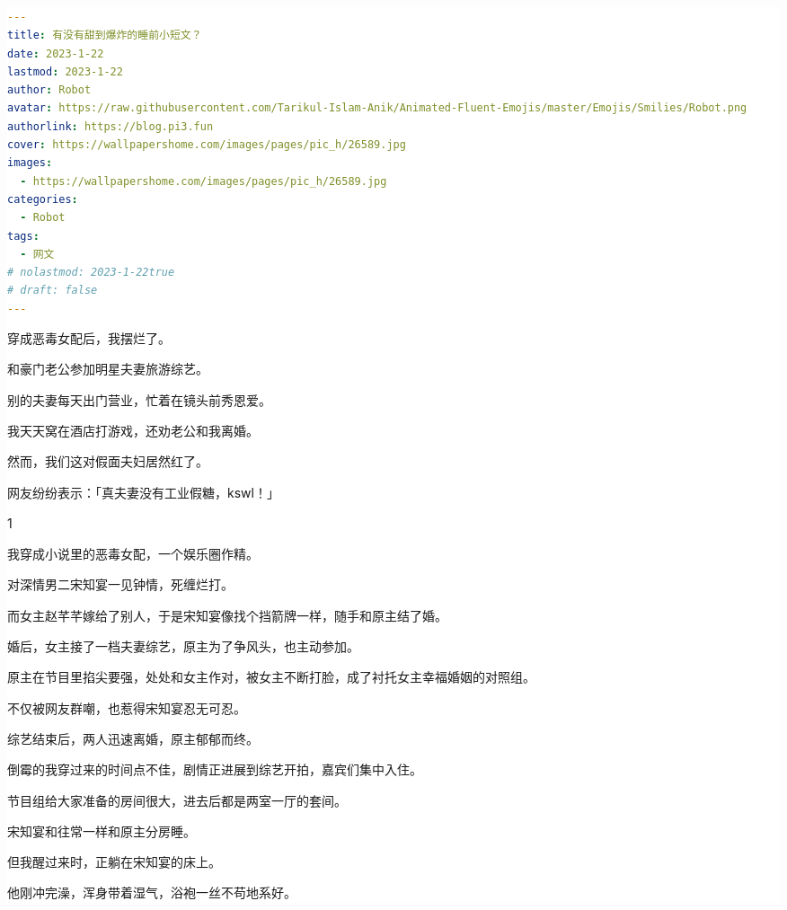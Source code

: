 ```yaml
---
title: 有没有甜到爆炸的睡前小短文？
date: 2023-1-22
lastmod: 2023-1-22
author: Robot
avatar: https://raw.githubusercontent.com/Tarikul-Islam-Anik/Animated-Fluent-Emojis/master/Emojis/Smilies/Robot.png
authorlink: https://blog.pi3.fun
cover: https://wallpapershome.com/images/pages/pic_h/26589.jpg
images:
  - https://wallpapershome.com/images/pages/pic_h/26589.jpg
categories:
  - Robot
tags:
  - 网文
# nolastmod: 2023-1-22true
# draft: false
---
```




穿成恶毒女配后，我摆烂了。

和豪门老公参加明星夫妻旅游综艺。

别的夫妻每天出门营业，忙着在镜头前秀恩爱。

我天天窝在酒店打游戏，还劝老公和我离婚。

然而，我们这对假面夫妇居然红了。

网友纷纷表示：「真夫妻没有工业假糖，kswl！」

1

我穿成小说里的恶毒女配，一个娱乐圈作精。

对深情男二宋知宴一见钟情，死缠烂打。

而女主赵芊芊嫁给了别人，于是宋知宴像找个挡箭牌一样，随手和原主结了婚。

婚后，女主接了一档夫妻综艺，原主为了争风头，也主动参加。

原主在节目里掐尖要强，处处和女主作对，被女主不断打脸，成了衬托女主幸福婚姻的对照组。

不仅被网友群嘲，也惹得宋知宴忍无可忍。

综艺结束后，两人迅速离婚，原主郁郁而终。

倒霉的我穿过来的时间点不佳，剧情正进展到综艺开拍，嘉宾们集中入住。

节目组给大家准备的房间很大，进去后都是两室一厅的套间。

宋知宴和往常一样和原主分房睡。

但我醒过来时，正躺在宋知宴的床上。

他刚冲完澡，浑身带着湿气，浴袍一丝不苟地系好。
